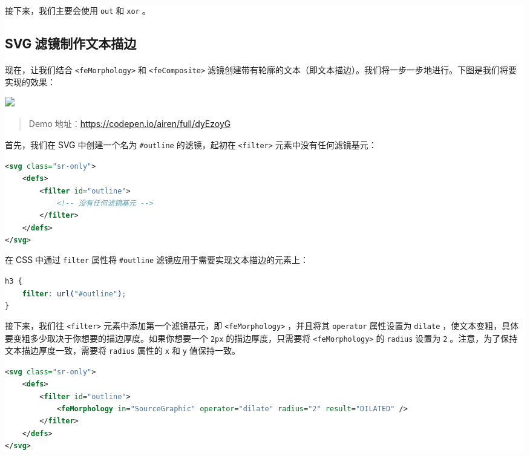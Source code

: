 
接下来，我们主要会使用 `out` 和 `xor` 。

  


## SVG 滤镜制作文本描边

  


现在，让我们结合 `<feMorphology>` 和 `<feComposite>` 滤镜创建带有轮廓的文本（即文本描边）。我们将一步一步地进行。下图是我们将要实现的效果：

  


![](https://p3-juejin.byteimg.com/tos-cn-i-k3u1fbpfcp/fb0cbc456b964b14877e8d9b1bfb7fb8~tplv-k3u1fbpfcp-jj-mark:0:0:0:0:q75.image#?w=2000&h=1261&s=803573&e=jpg&b=224edf)

  


> Demo 地址：https://codepen.io/airen/full/dyEzoyG

  


首先，我们在 SVG 中创建一个名为 `#outline` 的滤镜，起初在 `<filter>` 元素中没有任何滤镜基元：

  


```XML
<svg class="sr-only">
    <defs>
        <filter id="outline">
            <!-- 没有任何滤镜基元 -->
        </filter>
    </defs>
</svg>
```

  


在 CSS 中通过 `filter` 属性将 `#outline` 滤镜应用于需要实现文本描边的元素上：

  


```CSS
h3 {
    filter: url("#outline");
}
```

  


接下来，我们往 `<filter>` 元素中添加第一个滤镜基元，即 `<feMorphology>` ，并且将其 `operator` 属性设置为 `dilate` ，使文本变粗，具体要变粗多少取决于你想要的描边厚度。如果你想要一个 `2px` 的描边厚度，只需要将 `<feMorphology>` 的 `radius` 设置为 `2` 。注意，为了保持文本描边厚度一致，需要将 `radius` 属性的 `x` 和 `y` 值保持一致。

  


```XML
<svg class="sr-only">
    <defs>
        <filter id="outline">
            <feMorphology in="SourceGraphic" operator="dilate" radius="2" result="DILATED" />
        </filter>
    </defs>
</svg>
```
